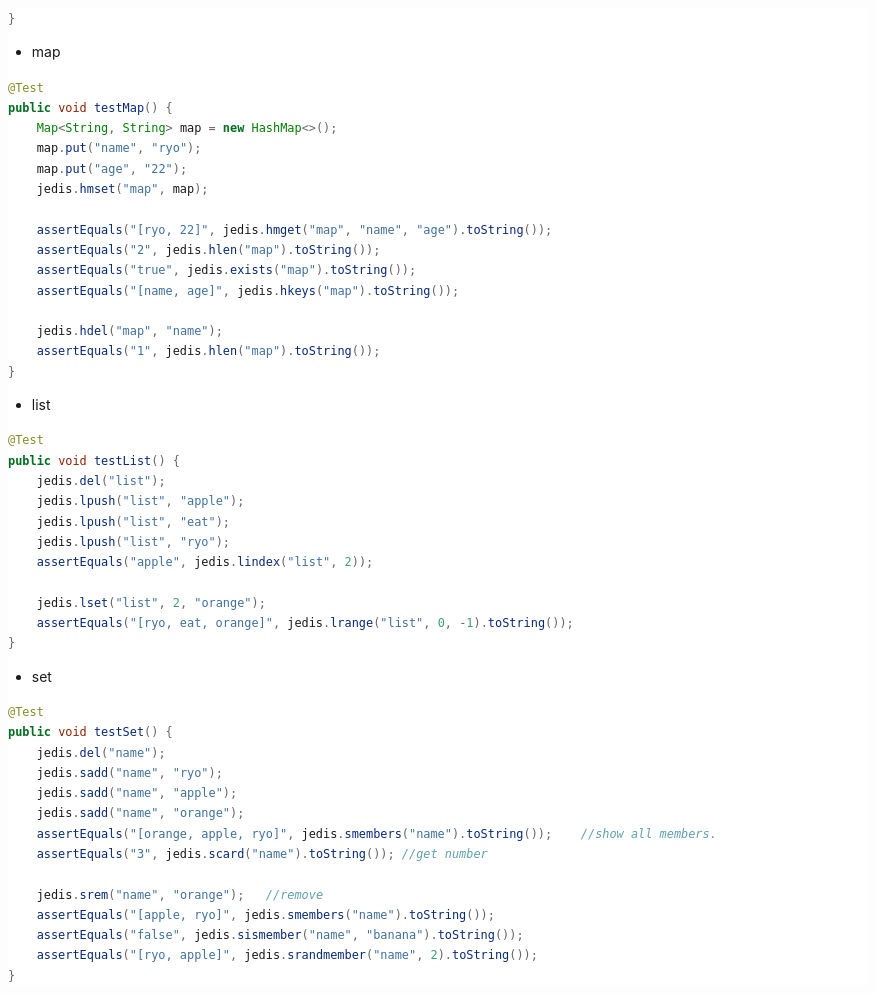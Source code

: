 ```java
}
```

- map

```java
@Test
public void testMap() {
    Map<String, String> map = new HashMap<>();
    map.put("name", "ryo");
    map.put("age", "22");
    jedis.hmset("map", map);

    assertEquals("[ryo, 22]", jedis.hmget("map", "name", "age").toString());
    assertEquals("2", jedis.hlen("map").toString());
    assertEquals("true", jedis.exists("map").toString());
    assertEquals("[name, age]", jedis.hkeys("map").toString());

    jedis.hdel("map", "name");
    assertEquals("1", jedis.hlen("map").toString());
}
```

- list

```java
@Test
public void testList() {
    jedis.del("list");
    jedis.lpush("list", "apple");
    jedis.lpush("list", "eat");
    jedis.lpush("list", "ryo");
    assertEquals("apple", jedis.lindex("list", 2));

    jedis.lset("list", 2, "orange");
    assertEquals("[ryo, eat, orange]", jedis.lrange("list", 0, -1).toString());
}
```

- set

```java
@Test
public void testSet() {
    jedis.del("name");
    jedis.sadd("name", "ryo");
    jedis.sadd("name", "apple");
    jedis.sadd("name", "orange");
    assertEquals("[orange, apple, ryo]", jedis.smembers("name").toString());    //show all members.
    assertEquals("3", jedis.scard("name").toString()); //get number

    jedis.srem("name", "orange");   //remove
    assertEquals("[apple, ryo]", jedis.smembers("name").toString());
    assertEquals("false", jedis.sismember("name", "banana").toString());
    assertEquals("[ryo, apple]", jedis.srandmember("name", 2).toString());
}
```
